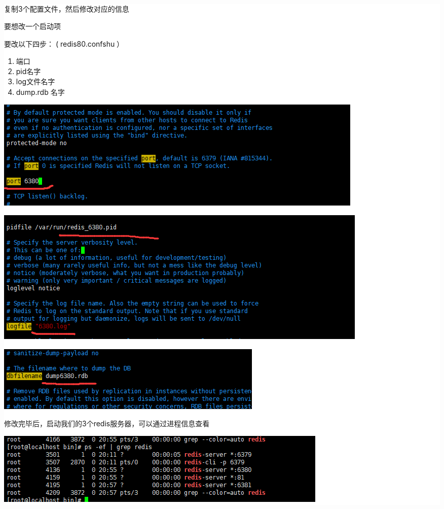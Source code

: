 复制3个配置文件，然后修改对应的信息

要想改一个启动项

要改以下四步： ( redis80.confshu ）

1.  端口 
1.  pid名字
1.  log文件名字 
1.  dump.rdb 名字

![pic_7aae059f.png](redis.assets/pic_7aae059f.png)

![pic_8858a90c.png](redis.assets/pic_8858a90c.png)

![pic_dcc6f598.png](redis.assets/pic_dcc6f598.png)

修改完毕后，启动我们的3个redis服务器，可以通过进程信息查看

![pic_614cb77d.png](redis.assets/pic_614cb77d.png)
